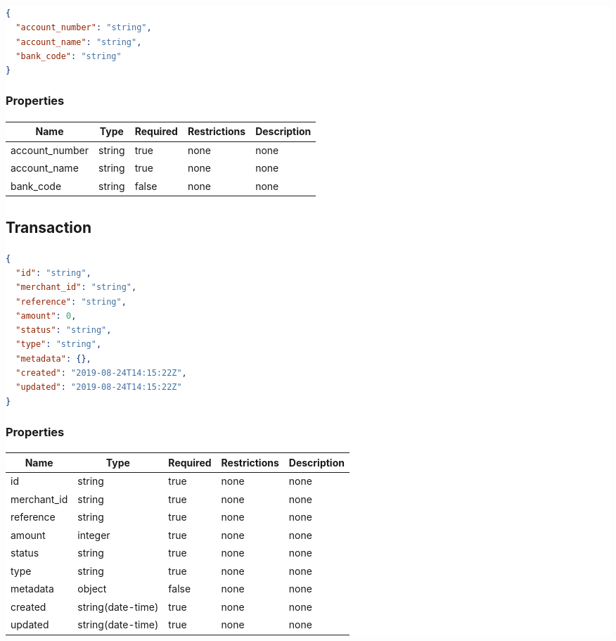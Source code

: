 ```json
{
  "account_number": "string",
  "account_name": "string",
  "bank_code": "string"
}

```

### Properties

|Name|Type|Required|Restrictions|Description|
|---|---|---|---|---|
|account_number|string|true|none|none|
|account_name|string|true|none|none|
|bank_code|string|false|none|none|

<h2 id="tocS_Transaction">Transaction</h2>

<a id="schematransaction"></a>
<a id="schema_Transaction"></a>
<a id="tocStransaction"></a>
<a id="tocstransaction"></a>

```json
{
  "id": "string",
  "merchant_id": "string",
  "reference": "string",
  "amount": 0,
  "status": "string",
  "type": "string",
  "metadata": {},
  "created": "2019-08-24T14:15:22Z",
  "updated": "2019-08-24T14:15:22Z"
}

```

### Properties

|Name|Type|Required|Restrictions|Description|
|---|---|---|---|---|
|id|string|true|none|none|
|merchant_id|string|true|none|none|
|reference|string|true|none|none|
|amount|integer|true|none|none|
|status|string|true|none|none|
|type|string|true|none|none|
|metadata|object|false|none|none|
|created|string(date-time)|true|none|none|
|updated|string(date-time)|true|none|none|

